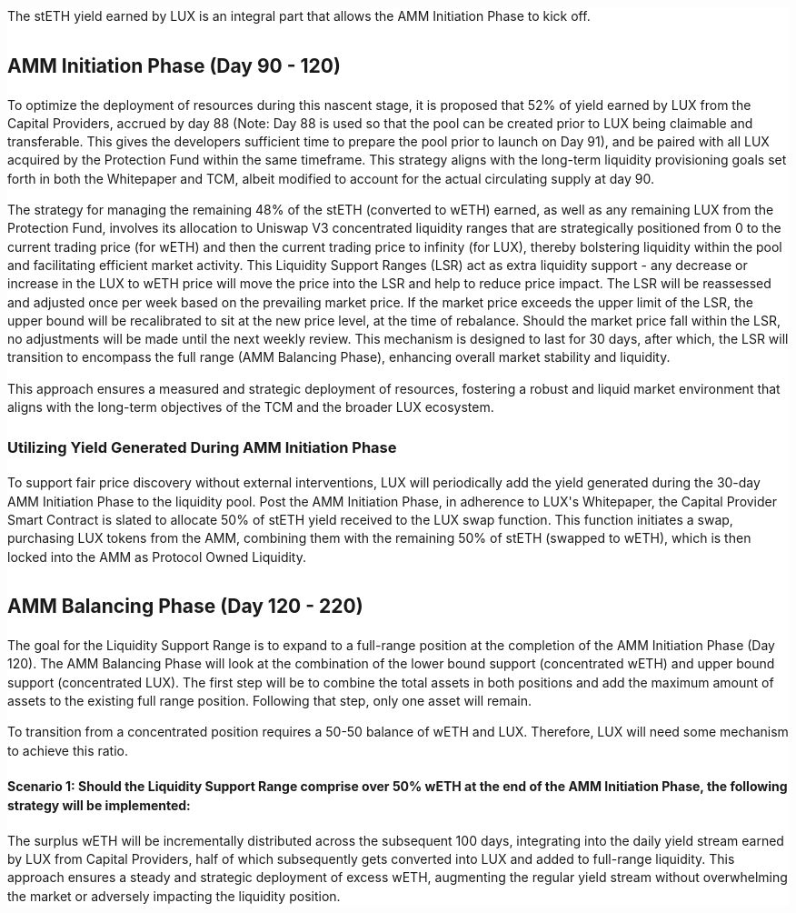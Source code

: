 The stETH yield earned by LUX is an integral part that allows the AMM Initiation Phase to kick off. 

## AMM Initiation Phase (Day 90 - 120)

To optimize the deployment of resources during this nascent stage, it is proposed that 52% of yield earned by LUX from the Capital Providers, accrued by day 88 (Note: Day 88 is used so that the pool can be created prior to LUX being claimable and transferable. This gives the developers sufficient time to prepare the pool prior to launch on Day 91), and be paired with all LUX acquired by the Protection Fund within the same timeframe. This strategy aligns with the long-term liquidity provisioning goals set forth in both the Whitepaper and TCM, albeit modified to account for the actual circulating supply at day 90.

The strategy for managing the remaining 48% of the stETH (converted to wETH) earned, as well as any remaining LUX from the Protection Fund, involves its allocation to Uniswap V3 concentrated liquidity ranges that are strategically positioned from 0 to the current trading price (for wETH) and then the current trading price to infinity (for LUX), thereby bolstering liquidity within the pool and facilitating efficient market activity. This Liquidity Support Ranges (LSR) act as extra liquidity support - any decrease or increase in the LUX to wETH price will move the price into the LSR and help to reduce price impact. The LSR will be reassessed and adjusted once per week based on the prevailing market price. If the market price exceeds the upper limit of the LSR, the upper bound will be recalibrated to sit at the new price level, at the time of rebalance. Should the market price fall within the LSR, no adjustments will be made until the next weekly review. This mechanism is designed to last for 30 days, after which, the LSR will transition to encompass the full range (AMM Balancing Phase), enhancing overall market stability and liquidity.

This approach ensures a measured and strategic deployment of resources, fostering a robust and liquid market environment that aligns with the long-term objectives of the TCM and the broader LUX ecosystem.

### Utilizing Yield Generated During AMM Initiation Phase

To support fair price discovery without external interventions, LUX will periodically add the yield generated during the 30-day AMM Initiation Phase to the liquidity pool.
Post the AMM Initiation Phase, in adherence to LUX's Whitepaper, the Capital Provider Smart Contract is slated to allocate 50% of stETH yield received to the LUX swap function. This function initiates a swap, purchasing LUX tokens from the AMM, combining them with the remaining 50% of stETH (swapped to wETH), which is then locked into the AMM as Protocol Owned Liquidity.

## AMM Balancing Phase (Day 120 - 220)

The goal for the Liquidity Support Range is to expand to a full-range position at the completion of the AMM Initiation Phase (Day 120). The AMM Balancing Phase will look at the combination of the lower bound support (concentrated wETH) and upper bound support (concentrated LUX). The first step will be to combine the total assets in both positions and add the maximum amount of assets to the existing full range position. Following that step, only one asset will remain.

To transition from a concentrated position requires a 50-50 balance of wETH and LUX. Therefore, LUX will need some mechanism to achieve this ratio.
#### Scenario 1: Should the Liquidity Support Range comprise over 50% wETH at the end of the AMM Initiation Phase, the following strategy will be implemented:
The surplus wETH will be incrementally distributed across the subsequent 100 days, integrating into the daily yield stream earned by LUX from Capital Providers, half of which subsequently gets converted into LUX and added to full-range liquidity. This approach ensures a steady and strategic deployment of excess wETH, augmenting the regular yield stream without overwhelming the market or adversely impacting the liquidity position.
